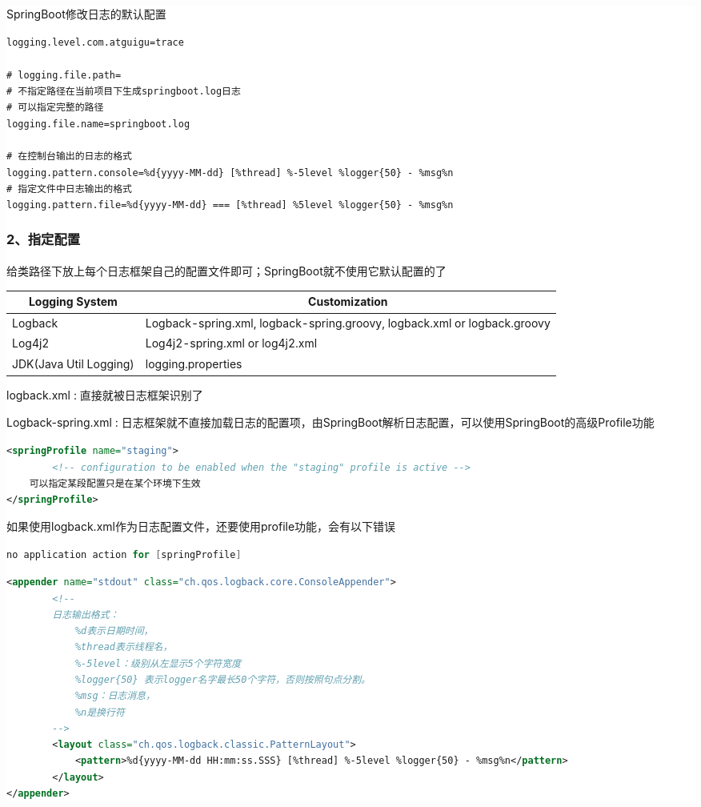 SpringBoot修改日志的默认配置

```properties
logging.level.com.atguigu=trace

# logging.file.path=
# 不指定路径在当前项目下生成springboot.log日志
# 可以指定完整的路径
logging.file.name=springboot.log

# 在控制台输出的日志的格式
logging.pattern.console=%d{yyyy-MM-dd} [%thread] %-5level %logger{50} - %msg%n
# 指定文件中日志输出的格式
logging.pattern.file=%d{yyyy-MM-dd} === [%thread] %5level %logger{50} - %msg%n
```

### 2、指定配置

给类路径下放上每个日志框架自己的配置文件即可；SpringBoot就不使用它默认配置的了

| Logging System         | Customization                                                |
| ---------------------- | ------------------------------------------------------------ |
| Logback                | Logback-spring.xml, logback-spring.groovy, logback.xml or logback.groovy |
| Log4j2                 | Log4j2-spring.xml or log4j2.xml                              |
| JDK(Java Util Logging) | logging.properties                                           |

logback.xml : 直接就被日志框架识别了

Logback-spring.xml : 日志框架就不直接加载日志的配置项，由SpringBoot解析日志配置，可以使用SpringBoot的高级Profile功能

```xml
<springProfile name="staging">
		<!-- configuration to be enabled when the "staging" profile is active -->
  	可以指定某段配置只是在某个环境下生效
</springProfile>
```
如果使用logback.xml作为日志配置文件，还要使用profile功能，会有以下错误
```java
no application action for [springProfile]
```
```xml
<appender name="stdout" class="ch.qos.logback.core.ConsoleAppender">
        <!--
        日志输出格式：
			%d表示日期时间，
			%thread表示线程名，
			%-5level：级别从左显示5个字符宽度
			%logger{50} 表示logger名字最长50个字符，否则按照句点分割。 
			%msg：日志消息，
			%n是换行符
        -->
        <layout class="ch.qos.logback.classic.PatternLayout">
            <pattern>%d{yyyy-MM-dd HH:mm:ss.SSS} [%thread] %-5level %logger{50} - %msg%n</pattern>
        </layout>
</appender>
```
